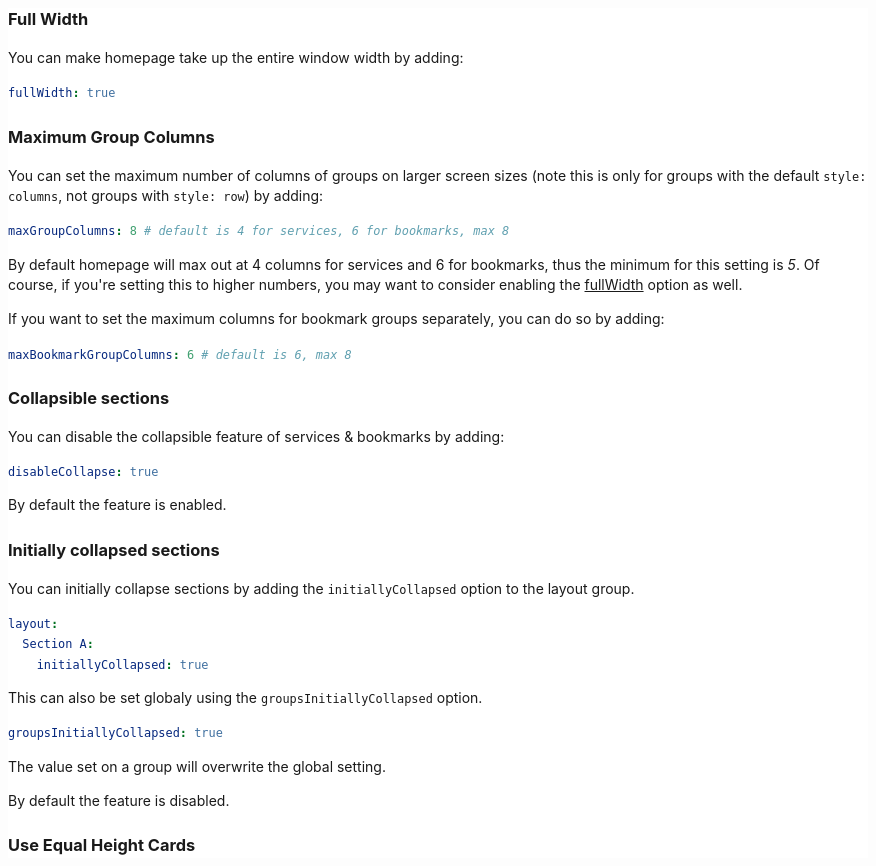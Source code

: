 ### Full Width

You can make homepage take up the entire window width by adding:

```yaml
fullWidth: true
```

### Maximum Group Columns

You can set the maximum number of columns of groups on larger screen sizes (note this is only for groups with the default `style: columns`, not groups with `style: row`) by adding:

```yaml
maxGroupColumns: 8 # default is 4 for services, 6 for bookmarks, max 8
```

By default homepage will max out at 4 columns for services and 6 for bookmarks, thus the minimum for this setting is _5_. Of course, if you're setting this to higher numbers, you may want to consider enabling the [fullWidth](#full-width) option as well.

If you want to set the maximum columns for bookmark groups separately, you can do so by adding:

```yaml
maxBookmarkGroupColumns: 6 # default is 6, max 8
```

### Collapsible sections

You can disable the collapsible feature of services & bookmarks by adding:

```yaml
disableCollapse: true
```

By default the feature is enabled.

### Initially collapsed sections

You can initially collapse sections by adding the `initiallyCollapsed` option to the layout group.

```yaml
layout:
  Section A:
    initiallyCollapsed: true
```

This can also be set globaly using the `groupsInitiallyCollapsed` option.

```yaml
groupsInitiallyCollapsed: true
```

The value set on a group will overwrite the global setting.

By default the feature is disabled.

### Use Equal Height Cards
